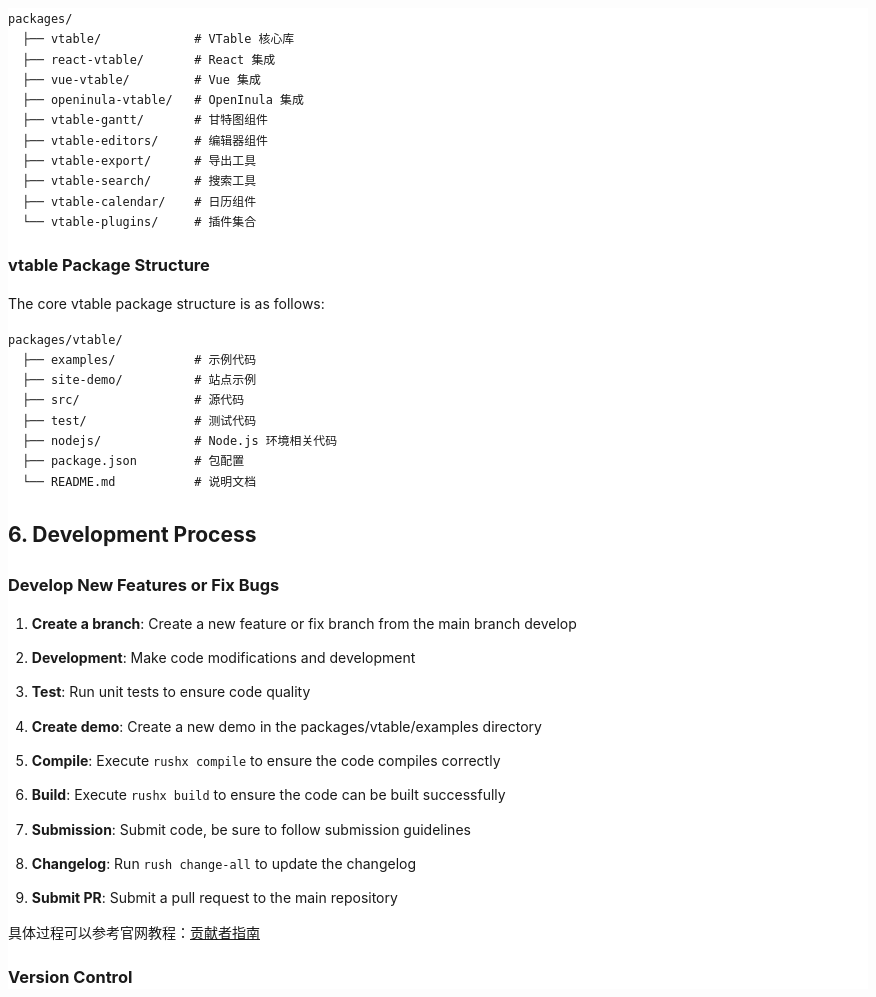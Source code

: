```
packages/
  ├── vtable/             # VTable 核心库
  ├── react-vtable/       # React 集成
  ├── vue-vtable/         # Vue 集成
  ├── openinula-vtable/   # OpenInula 集成
  ├── vtable-gantt/       # 甘特图组件
  ├── vtable-editors/     # 编辑器组件
  ├── vtable-export/      # 导出工具
  ├── vtable-search/      # 搜索工具
  ├── vtable-calendar/    # 日历组件
  └── vtable-plugins/     # 插件集合

```
### vtable Package Structure


The core vtable package structure is as follows:

```
packages/vtable/
  ├── examples/           # 示例代码
  ├── site-demo/          # 站点示例
  ├── src/                # 源代码
  ├── test/               # 测试代码
  ├── nodejs/             # Node.js 环境相关代码
  ├── package.json        # 包配置
  └── README.md           # 说明文档

```
## 6. Development Process


### Develop New Features or Fix Bugs


1. **Create a branch**: Create a new feature or fix branch from the main branch develop

1. **Development**: Make code modifications and development

1. **Test**: Run unit tests to ensure code quality

1. **Create demo**: Create a new demo in the packages/vtable/examples directory

1. **Compile**: Execute `rushx compile` to ensure the code compiles correctly

1. **Build**: Execute `rushx build` to ensure the code can be built successfully

1. **Submission**: Submit code, be sure to follow submission guidelines

1. **Changelog**: Run `rush change-all` to update the changelog

1. **Submit PR**: Submit a pull request to the main repository

具体过程可以参考官网教程：[贡献者指南](https://www.visactor.io/vtable/contributing/)

### Version Control
